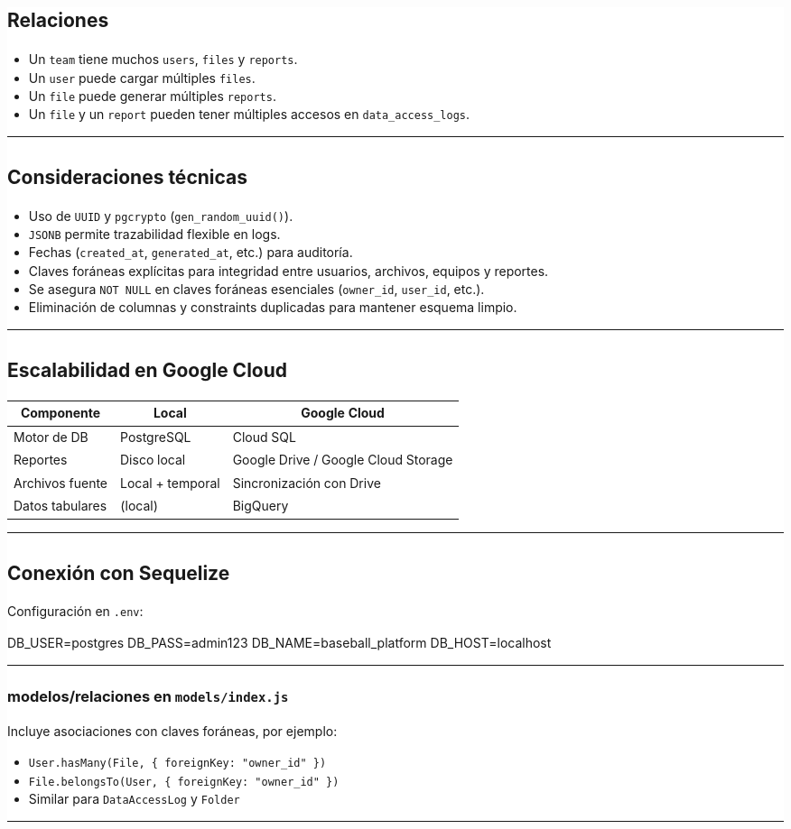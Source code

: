 
## Relaciones

- Un `team` tiene muchos `users`, `files` y `reports`.
- Un `user` puede cargar múltiples `files`.
- Un `file` puede generar múltiples `reports`.
- Un `file` y un `report` pueden tener múltiples accesos en `data_access_logs`.

---

## Consideraciones técnicas

- Uso de `UUID` y `pgcrypto` (`gen_random_uuid()`).
- `JSONB` permite trazabilidad flexible en logs.
- Fechas (`created_at`, `generated_at`, etc.) para auditoría.
- Claves foráneas explícitas para integridad entre usuarios, archivos, equipos y reportes.
- Se asegura `NOT NULL` en claves foráneas esenciales (`owner_id`, `user_id`, etc.).
- Eliminación de columnas y constraints duplicadas para mantener esquema limpio.

---

## Escalabilidad en Google Cloud

| Componente      | Local            | Google Cloud                        |
| --------------- | ---------------- | ----------------------------------- |
| Motor de DB     | PostgreSQL       | Cloud SQL                           |
| Reportes        | Disco local      | Google Drive / Google Cloud Storage |
| Archivos fuente | Local + temporal | Sincronización con Drive            |
| Datos tabulares | (local)          | BigQuery                            |

---

## Conexión con Sequelize

Configuración en `.env`:

DB_USER=postgres
DB_PASS=admin123
DB_NAME=baseball_platform
DB_HOST=localhost

---

### modelos/relaciones en `models/index.js`

Incluye asociaciones con claves foráneas, por ejemplo:

- `User.hasMany(File, { foreignKey: "owner_id" })`
- `File.belongsTo(User, { foreignKey: "owner_id" })`
- Similar para `DataAccessLog` y `Folder`

---